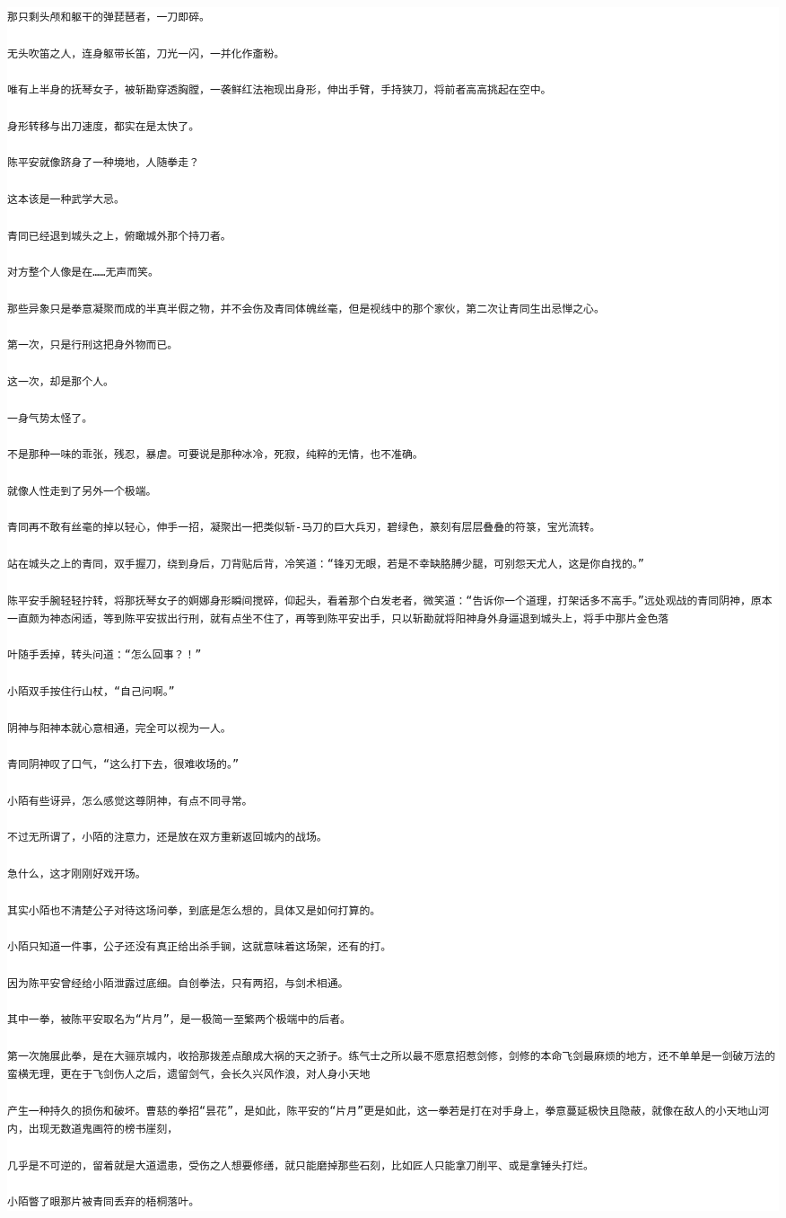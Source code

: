     那只剩头颅和躯干的弹琵琶者，一刀即碎。

    无头吹笛之人，连身躯带长笛，刀光一闪，一并化作齑粉。

    唯有上半身的抚琴女子，被斩勘穿透胸膛，一袭鲜红法袍现出身形，伸出手臂，手持狭刀，将前者高高挑起在空中。

    身形转移与出刀速度，都实在是太快了。

    陈平安就像跻身了一种境地，人随拳走？

    这本该是一种武学大忌。

    青同已经退到城头之上，俯瞰城外那个持刀者。

    对方整个人像是在……无声而笑。

    那些异象只是拳意凝聚而成的半真半假之物，并不会伤及青同体魄丝毫，但是视线中的那个家伙，第二次让青同生出忌惮之心。

    第一次，只是行刑这把身外物而已。

    这一次，却是那个人。

    一身气势太怪了。

    不是那种一味的乖张，残忍，暴虐。可要说是那种冰冷，死寂，纯粹的无情，也不准确。

    就像人性走到了另外一个极端。

    青同再不敢有丝毫的掉以轻心，伸手一招，凝聚出一把类似斩-马刀的巨大兵刃，碧绿色，篆刻有层层叠叠的符箓，宝光流转。

    站在城头之上的青同，双手握刀，绕到身后，刀背贴后背，冷笑道：“锋刃无眼，若是不幸缺胳膊少腿，可别怨天尤人，这是你自找的。”

    陈平安手腕轻轻拧转，将那抚琴女子的婀娜身形瞬间搅碎，仰起头，看着那个白发老者，微笑道：“告诉你一个道理，打架话多不高手。”远处观战的青同阴神，原本一直颇为神态闲适，等到陈平安拔出行刑，就有点坐不住了，再等到陈平安出手，只以斩勘就将阳神身外身逼退到城头上，将手中那片金色落

    叶随手丢掉，转头问道：“怎么回事？！”

    小陌双手按住行山杖，“自己问啊。”

    阴神与阳神本就心意相通，完全可以视为一人。

    青同阴神叹了口气，“这么打下去，很难收场的。”

    小陌有些讶异，怎么感觉这尊阴神，有点不同寻常。

    不过无所谓了，小陌的注意力，还是放在双方重新返回城内的战场。

    急什么，这才刚刚好戏开场。

    其实小陌也不清楚公子对待这场问拳，到底是怎么想的，具体又是如何打算的。

    小陌只知道一件事，公子还没有真正给出杀手锏，这就意味着这场架，还有的打。

    因为陈平安曾经给小陌泄露过底细。自创拳法，只有两招，与剑术相通。

    其中一拳，被陈平安取名为“片月”，是一极简一至繁两个极端中的后者。

    第一次施展此拳，是在大骊京城内，收拾那拨差点酿成大祸的天之骄子。练气士之所以最不愿意招惹剑修，剑修的本命飞剑最麻烦的地方，还不单单是一剑破万法的蛮横无理，更在于飞剑伤人之后，遗留剑气，会长久兴风作浪，对人身小天地

    产生一种持久的损伤和破坏。曹慈的拳招“昙花”，是如此，陈平安的“片月”更是如此，这一拳若是打在对手身上，拳意蔓延极快且隐蔽，就像在敌人的小天地山河内，出现无数道鬼画符的榜书崖刻，

    几乎是不可逆的，留着就是大道遗患，受伤之人想要修缮，就只能磨掉那些石刻，比如匠人只能拿刀削平、或是拿锤头打烂。

    小陌瞥了眼那片被青同丢弃的梧桐落叶。
